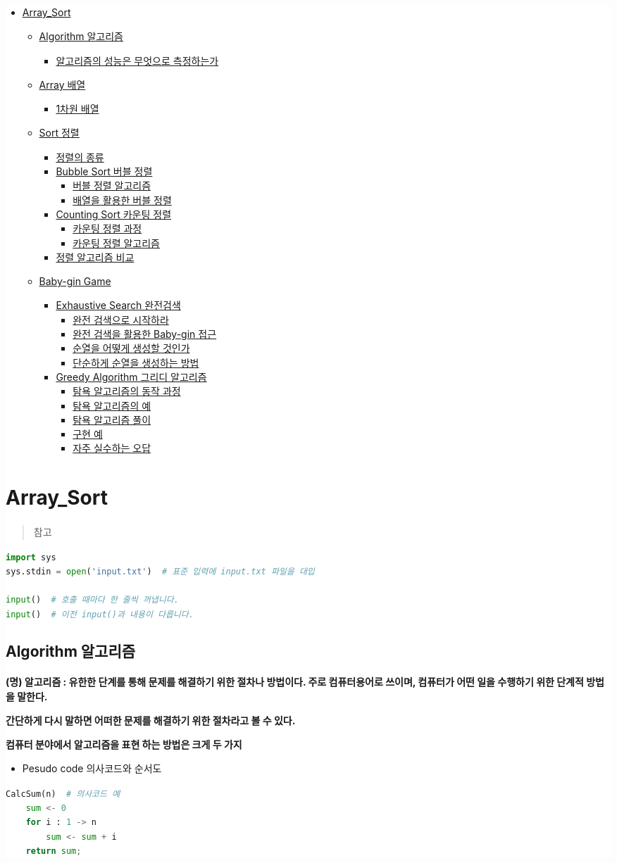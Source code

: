 - [Array_Sort](#array_sort)
  
  * [Algorithm 알고리즘](#Algorithm-알고리즘)
      
      - [알고리즘의 성능은 무엇으로 측정하는가](#알고리즘의-성능은-무엇으로-측정하는가)
      
  * [Array 배열](#Array-배열)
      - [1차원 배열](#1차원-배열)
      
  * [Sort 정렬](#Sort-정렬)
      - [정렬의 종류](#정렬의-종류)
    + [Bubble Sort 버블 정렬](#Bubble-Sort-버블-정렬)
      - [버블 정렬 알고리즘](#버블-정렬-알고리즘)
      - [배열을 활용한 버블 정렬](#배열을-활용한-버블-정렬)
    + [Counting Sort 카운팅 정렬](#Counting-Sort-카운팅-정렬)
      - [카운팅 정렬 과정](#카운팅-정렬-과정)
      - [카운팅 정렬 알고리즘](#카운팅-정렬-알고리즘)
    + [정렬 알고리즘 비교](#정렬-알고리즘-비교)
    
  * [Baby-gin Game](#baby-gin-game)
    + [Exhaustive Search 완전검색](#Exhaustive-Search-완전검색)
      - [완전 검색으로 시작하라](#완전-검색으로-시작하라)
      - [완전 검색을 활용한 Baby-gin 접근](#완전-검색을-활용한-Baby-gin-접근)
      - [순열을 어떻게 생성할 것인가](#순열을-어떻게-생성할-것인가)
      - [단순하게 순열을 생성하는 방법](#단순하게-순열을-생성하는-방법)
    + [Greedy Algorithm 그리디 알고리즘](#Greedy-Algorithm-그리디-알고리즘)
      - [탐욕 알고리즘의 동작 과정](#탐욕-알고리즘의-동작-과정)
      - [탐욕 알고리즘의 예](#탐욕-알고리즘의-예)
      - [탐욕 알고리즘 풀이](#탐욕-알고리즘-풀이)
      - [구현 예](#구현-예)
      - [자주 실수하는 오답](#자주-실수하는-오답)

# Array_Sort

> 참고

```python
import sys
sys.stdin = open('input.txt')  # 표준 입력에 input.txt 파일을 대입

input()  # 호출 때마다 한 줄씩 꺼냅니다.
input()  # 이전 input()과 내용이 다릅니다.
```

## Algorithm 알고리즘

**(명) 알고리즘 : 유한한 단계를 통해 문제를 해결하기 위한 절차나 방법이다. 주로 컴퓨터용어로 쓰이며, 컴퓨터가 어떤 일을 수행하기 위한 단계적 방법을 말한다.**

**간단하게 다시 말하면 어떠한 문제를 해결하기 위한 절차라고 볼 수 있다.** 

**컴퓨터 분야에서 알고리즘을 표현 하는 방법은 크게 두 가지**

- Pesudo code 의사코드와 순서도

```python
CalcSum(n)  # 의사코드 예
	sum <- 0
    for i : 1 -> n
    	sum <- sum + i
    return sum;
```

